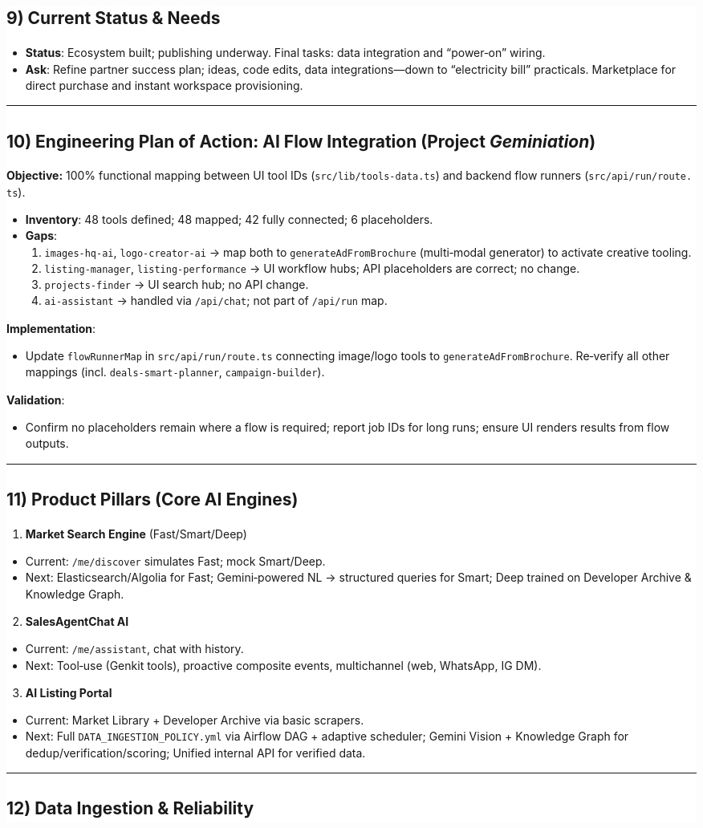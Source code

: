 
## 9) Current Status & Needs

- **Status**: Ecosystem built; publishing underway. Final tasks: data integration and “power‑on” wiring.
- **Ask**: Refine partner success plan; ideas, code edits, data integrations—down to “electricity bill” practicals. Marketplace for direct purchase and instant workspace provisioning.

---

## 10) Engineering Plan of Action: AI Flow Integration (Project *Geminiation*)

**Objective:** 100% functional mapping between UI tool IDs (`src/lib/tools-data.ts`) and backend flow runners (`src/api/run/route.ts`).

- **Inventory**: 48 tools defined; 48 mapped; 42 fully connected; 6 placeholders.
- **Gaps**:
  1) `images-hq-ai`, `logo-creator-ai` → map both to `generateAdFromBrochure` (multi‑modal generator) to activate creative tooling.  
  2) `listing-manager`, `listing-performance` → UI workflow hubs; API placeholders are correct; no change.  
  3) `projects-finder` → UI search hub; no API change.  
  4) `ai-assistant` → handled via `/api/chat`; not part of `/api/run` map.

**Implementation**:
- Update `flowRunnerMap` in `src/api/run/route.ts` connecting image/logo tools to `generateAdFromBrochure`. Re‑verify all other mappings (incl. `deals-smart-planner`, `campaign-builder`).

**Validation**:
- Confirm no placeholders remain where a flow is required; report job IDs for long runs; ensure UI renders results from flow outputs.

---

## 11) Product Pillars (Core AI Engines)

1) **Market Search Engine** (Fast/Smart/Deep)  
- Current: `/me/discover` simulates Fast; mock Smart/Deep.  
- Next: Elasticsearch/Algolia for Fast; Gemini‑powered NL → structured queries for Smart; Deep trained on Developer Archive & Knowledge Graph.

2) **SalesAgentChat AI**  
- Current: `/me/assistant`, chat with history.  
- Next: Tool‑use (Genkit tools), proactive composite events, multichannel (web, WhatsApp, IG DM).

3) **AI Listing Portal**  
- Current: Market Library + Developer Archive via basic scrapers.  
- Next: Full `DATA_INGESTION_POLICY.yml` via Airflow DAG + adaptive scheduler; Gemini Vision + Knowledge Graph for dedup/verification/scoring; Unified internal API for verified data.

---

## 12) Data Ingestion & Reliability

